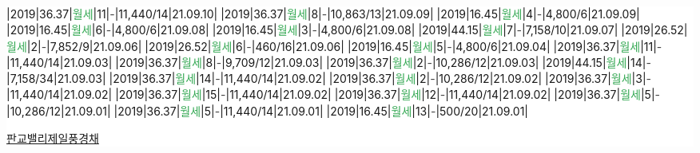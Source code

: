 |2019|36.37|<span style="color:#34A853">월세</span>|11|<span style="color:#444444">-</span>|11,440/14|21.09.10|
|2019|36.37|<span style="color:#34A853">월세</span>|8|<span style="color:#444444">-</span>|10,863/13|21.09.09|
|2019|16.45|<span style="color:#34A853">월세</span>|4|<span style="color:#444444">-</span>|4,800/6|21.09.09|
|2019|16.45|<span style="color:#34A853">월세</span>|6|<span style="color:#444444">-</span>|4,800/6|21.09.08|
|2019|16.45|<span style="color:#34A853">월세</span>|3|<span style="color:#444444">-</span>|4,800/6|21.09.08|
|2019|44.15|<span style="color:#34A853">월세</span>|7|<span style="color:#444444">-</span>|7,158/10|21.09.07|
|2019|26.52|<span style="color:#34A853">월세</span>|2|<span style="color:#444444">-</span>|7,852/9|21.09.06|
|2019|26.52|<span style="color:#34A853">월세</span>|6|<span style="color:#444444">-</span>|460/16|21.09.06|
|2019|16.45|<span style="color:#34A853">월세</span>|5|<span style="color:#444444">-</span>|4,800/6|21.09.04|
|2019|36.37|<span style="color:#34A853">월세</span>|11|<span style="color:#444444">-</span>|11,440/14|21.09.03|
|2019|36.37|<span style="color:#34A853">월세</span>|8|<span style="color:#444444">-</span>|9,709/12|21.09.03|
|2019|36.37|<span style="color:#34A853">월세</span>|2|<span style="color:#444444">-</span>|10,286/12|21.09.03|
|2019|44.15|<span style="color:#34A853">월세</span>|14|<span style="color:#444444">-</span>|7,158/34|21.09.03|
|2019|36.37|<span style="color:#34A853">월세</span>|14|<span style="color:#444444">-</span>|11,440/14|21.09.02|
|2019|36.37|<span style="color:#34A853">월세</span>|2|<span style="color:#444444">-</span>|10,286/12|21.09.02|
|2019|36.37|<span style="color:#34A853">월세</span>|3|<span style="color:#444444">-</span>|11,440/14|21.09.02|
|2019|36.37|<span style="color:#34A853">월세</span>|15|<span style="color:#444444">-</span>|11,440/14|21.09.02|
|2019|36.37|<span style="color:#34A853">월세</span>|12|<span style="color:#444444">-</span>|11,440/14|21.09.02|
|2019|36.37|<span style="color:#34A853">월세</span>|5|<span style="color:#444444">-</span>|10,286/12|21.09.01|
|2019|36.37|<span style="color:#34A853">월세</span>|5|<span style="color:#444444">-</span>|11,440/14|21.09.01|
|2019|16.45|<span style="color:#34A853">월세</span>|13|<span style="color:#444444">-</span>|500/20|21.09.01|


<script async src="https://pagead2.googlesyndication.com/pagead/js/adsbygoogle.js"></script>

<ins class="adsbygoogle"
     style="display:block"
     data-ad-client="ca-pub-1142216861245946"
     data-ad-slot="4805727019"
     data-ad-format="auto"
     data-full-width-responsive="true"></ins>
<script>
     (adsbygoogle = window.adsbygoogle || []).push({});
</script>


[판교밸리제일풍경채](https://search.naver.com/search.naver?query=%ED%8C%90%EA%B5%90%EB%B0%B8%EB%A6%AC%EC%A0%9C%EC%9D%BC%ED%92%8D%EA%B2%BD%EC%B1%84)
